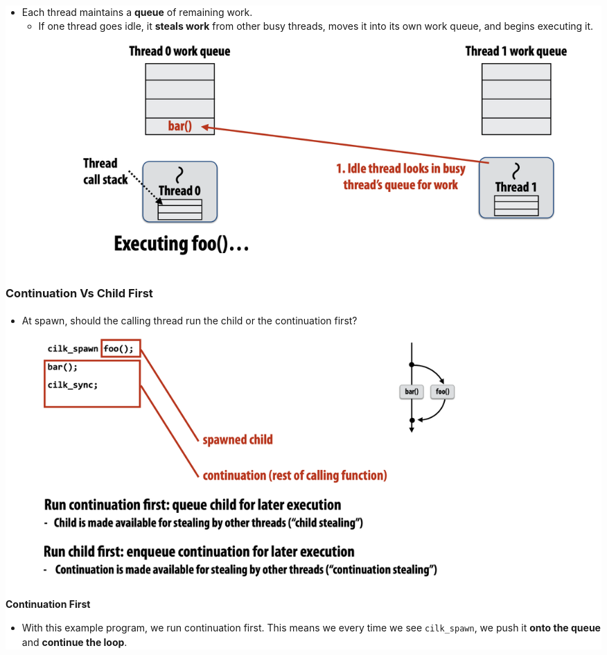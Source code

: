 * Each thread maintains a **queue** of remaining work.
	* If one thread goes idle, it **steals work** from other busy threads, moves it into its own work queue, and begins executing it.
![Pasted image 20241010141217](../../attachments/Pasted%20image%2020241010141217.png)

### Continuation Vs Child First
* At spawn, should the calling thread run the child or the continuation first?
![Pasted image 20241010141418](../../attachments/Pasted%20image%2020241010141418.png)

**Continuation First**
* With this example program, we run continuation first. This means we every time we see `cilk_spawn`, we push it **onto the queue** and **continue the loop**.